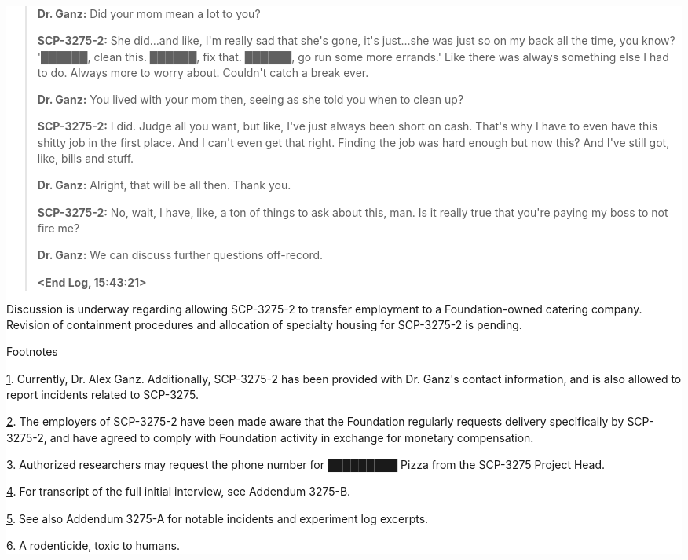 > 
> **Dr. Ganz:** Did your mom mean a lot to you?
> 
> **SCP-3275-2:** She did…and like, I'm really sad that she's gone, it's just…she was just so on my back all the time, you know? '██████, clean this. ██████, fix that. ██████, go run some more errands.' Like there was always something else I had to do. Always more to worry about. Couldn't catch a break ever.
> 
> **Dr. Ganz:** You lived with your mom then, seeing as she told you when to clean up?
> 
> **SCP-3275-2:** I did. Judge all you want, but like, I've just always been short on cash. That's why I have to even have this shitty job in the first place. And I can't even get that right. Finding the job was hard enough but now this? And I've still got, like, bills and stuff.
> 
> **Dr. Ganz:** Alright, that will be all then. Thank you.
> 
> **SCP-3275-2:** No, wait, I have, like, a ton of things to ask about this, man. Is it really true that you're paying my boss to not fire me?
> 
> **Dr. Ganz:** We can discuss further questions off-record.
> 
> **<End Log, 15:43:21>**

Discussion is underway regarding allowing SCP-3275-2 to transfer employment to a Foundation-owned catering company. Revision of containment procedures and allocation of specialty housing for SCP-3275-2 is pending.

Footnotes

[1](javascript:;). Currently, Dr. Alex Ganz. Additionally, SCP-3275-2 has been provided with Dr. Ganz's contact information, and is also allowed to report incidents related to SCP-3275.

[2](javascript:;). The employers of SCP-3275-2 have been made aware that the Foundation regularly requests delivery specifically by SCP-3275-2, and have agreed to comply with Foundation activity in exchange for monetary compensation.

[3](javascript:;). Authorized researchers may request the phone number for █████████ Pizza from the SCP-3275 Project Head.

[4](javascript:;). For transcript of the full initial interview, see Addendum 3275-B.

[5](javascript:;). See also Addendum 3275-A for notable incidents and experiment log excerpts.

[6](javascript:;). A rodenticide, toxic to humans.